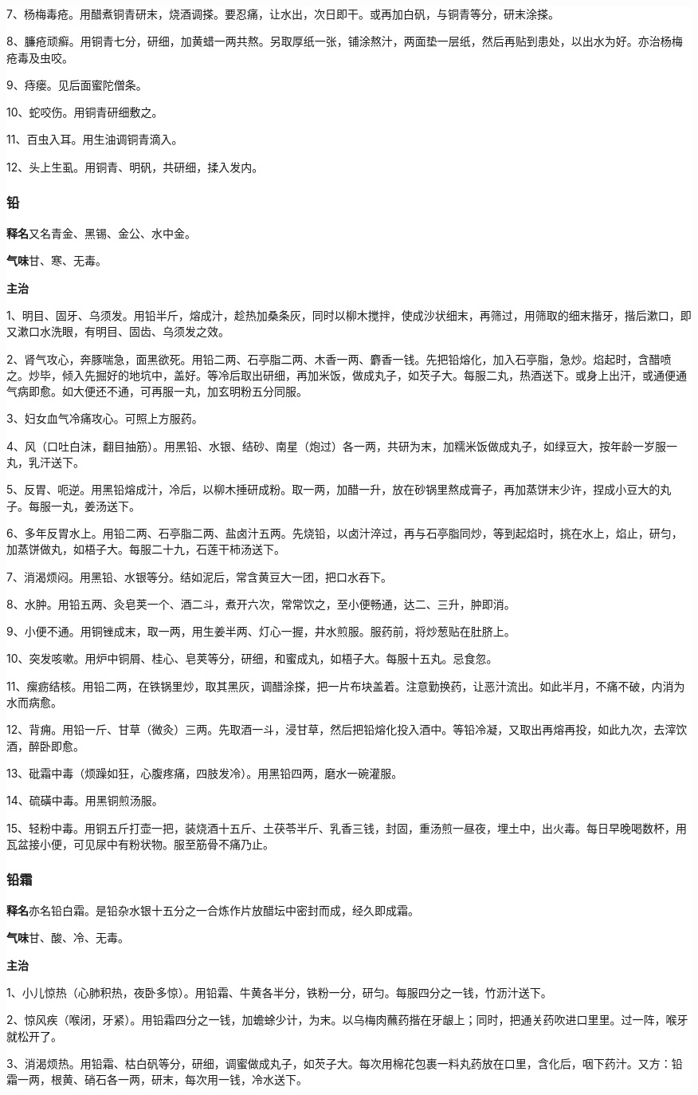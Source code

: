7、杨梅毒疮。用醋煮铜青研末，烧酒调搽。要忍痛，让水出，次日即干。或再加白矾，与铜青等分，研末涂搽。

8、臁疮顽癣。用铜青七分，研细，加黄蜡一两共熬。另取厚纸一张，铺涂熬汁，两面垫一层纸，然后再贴到患处，以出水为好。亦治杨梅疮毒及虫咬。

9、痔瘘。见后面蜜陀僧条。

10、蛇咬伤。用铜青研细敷之。

11、百虫入耳。用生油调铜青滴入。

12、头上生虱。用铜青、明矾，共研细，揉入发内。

### 铅

**释名**又名青金、黑锡、金公、水中金。

**气味**甘、寒、无毒。

**主治**

1、明目、固牙、乌须发。用铅半斤，熔成汁，趁热加桑条灰，同时以柳木搅拌，使成沙状细末，再筛过，用筛取的细末揩牙，揩后漱口，即又漱口水洗眼，有明目、固齿、乌须发之效。

2、肾气攻心，奔豚喘急，面黑欲死。用铅二两、石亭脂二两、木香一两、麝香一钱。先把铅熔化，加入石亭脂，急炒。焰起时，含醋喷之。炒毕，倾入先掘好的地坑中，盖好。等冷后取出研细，再加米饭，做成丸子，如芡子大。每服二丸，热酒送下。或身上出汗，或通便通气病即愈。如大便还不通，可再服一丸，加玄明粉五分同服。

3、妇女血气冷痛攻心。可照上方服药。

4、风（口吐白沫，翻目抽筋）。用黑铅、水银、结砂、南星（炮过）各一两，共研为末，加糯米饭做成丸子，如绿豆大，按年龄一岁服一丸，乳汗送下。

5、反胃、呃逆。用黑铅熔成汁，冷后，以柳木捶研成粉。取一两，加醋一升，放在砂锅里熬成膏子，再加蒸饼末少许，捏成小豆大的丸子。每服一丸，姜汤送下。

6、多年反胃水上。用铅二两、石亭脂二两、盐卤汁五两。先烧铅，以卤汁淬过，再与石亭脂同炒，等到起焰时，挑在水上，焰止，研匀，加蒸饼做丸，如梧子大。每服二十九，石莲干柿汤送下。

7、消渴烦闷。用黑铅、水银等分。结如泥后，常含黄豆大一团，把口水吞下。

8、水肿。用铅五两、灸皂荚一个、酒二斗，煮开六次，常常饮之，至小便畅通，达二、三升，肿即消。

9、小便不通。用铜锉成末，取一两，用生姜半两、灯心一握，井水煎服。服药前，将炒葱贴在肚脐上。

10、突发咳嗽。用炉中铜屑、桂心、皂荚等分，研细，和蜜成丸，如梧子大。每服十五丸。忌食忽。

11、瘰疬结核。用铅二两，在铁锅里炒，取其黑灰，调醋涂搽，把一片布块盖着。注意勤换药，让恶汁流出。如此半月，不痛不破，内消为水而病愈。

12、背痈。用铅一斤、甘草（微灸）三两。先取酒一斗，浸甘草，然后把铅熔化投入酒中。等铅冷凝，又取出再熔再投，如此九次，去滓饮酒，醉卧即愈。

13、砒霜中毒（烦躁如狂，心腹疼痛，四肢发冷）。用黑铅四两，磨水一碗灌服。

14、硫磺中毒。用黑铜煎汤服。

15、轻粉中毒。用铜五斤打壶一把，装烧酒十五斤、土茯苓半斤、乳香三钱，封固，重汤煎一昼夜，埋土中，出火毒。每日早晚喝数杯，用瓦盆接小便，可见尿中有粉状物。服至筋骨不痛乃止。

### 铅霜

**释名**亦名铅白霜。是铅杂水银十五分之一合炼作片放醋坛中密封而成，经久即成霜。

**气味**甘、酸、冷、无毒。

**主治**

1、小儿惊热（心肺积热，夜卧多惊）。用铅霜、牛黄各半分，铁粉一分，研匀。每服四分之一钱，竹沥汁送下。

2、惊风疾（喉闭，牙紧）。用铅霜四分之一钱，加蟾蜍少计，为末。以乌梅肉蘸药揩在牙龈上；同时，把通关药吹进口里里。过一阵，喉牙就松开了。

3、消渴烦热。用铅霜、枯白矾等分，研细，调蜜做成丸子，如芡子大。每次用棉花包裹一料丸药放在口里，含化后，咽下药汁。又方：铅霜一两，根黄、硝石各一两，研末，每次用一钱，冷水送下。
